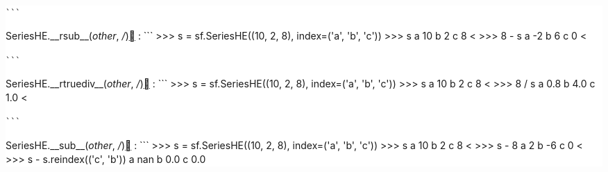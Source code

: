     ```

SeriesHE.\_\_rsub\_\_(*other*, */*)[](#static_frame.SeriesHE.__rsub__ "Link to this definition")
:   ```
    >>> s = sf.SeriesHE((10, 2, 8), index=('a', 'b', 'c'))
    >>> s
    <SeriesHE>
    <Index>
    a          10
    b          2
    c          8
    <<U1>      <int64>
    >>> 8 - s
    <SeriesHE>
    <Index>
    a          -2
    b          6
    c          0
    <<U1>      <int64>

    ```

SeriesHE.\_\_rtruediv\_\_(*other*, */*)[](#static_frame.SeriesHE.__rtruediv__ "Link to this definition")
:   ```
    >>> s = sf.SeriesHE((10, 2, 8), index=('a', 'b', 'c'))
    >>> s
    <SeriesHE>
    <Index>
    a          10
    b          2
    c          8
    <<U1>      <int64>
    >>> 8 / s
    <SeriesHE>
    <Index>
    a          0.8
    b          4.0
    c          1.0
    <<U1>      <float64>

    ```

SeriesHE.\_\_sub\_\_(*other*, */*)[](#static_frame.SeriesHE.__sub__ "Link to this definition")
:   ```
    >>> s = sf.SeriesHE((10, 2, 8), index=('a', 'b', 'c'))
    >>> s
    <SeriesHE>
    <Index>
    a          10
    b          2
    c          8
    <<U1>      <int64>
    >>> s - 8
    <SeriesHE>
    <Index>
    a          2
    b          -6
    c          0
    <<U1>      <int64>
    >>> s - s.reindex(('c', 'b'))
    <SeriesHE>
    <Index>
    a          nan
    b          0.0
    c          0.0